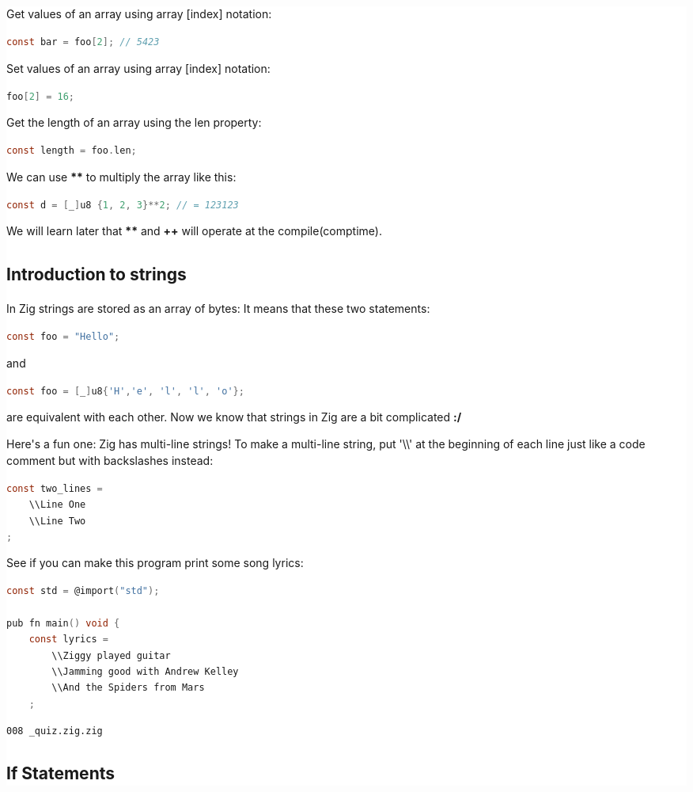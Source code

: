 Get values of an array using array \[index] notation:
```c
const bar = foo[2]; // 5423
```

Set values of an array using array \[index] notation:
```c
foo[2] = 16;
```

Get the length of an array using the len property:
```c
const length = foo.len;
```
We can use **\*\*** to multiply the array like this:
```c
const d = [_]u8 {1, 2, 3}**2; // = 123123
```
We will learn later that **\*\*** and **++** will operate at the compile(comptime).
## Introduction to strings
In Zig strings are stored as an array of bytes:
It means that these two statements:
```c
const foo = "Hello";
```
and
```c
const foo = [_]u8{'H','e', 'l', 'l', 'o'};
```
are equivalent with each other.
Now we know that strings in Zig are a bit complicated **:/**

Here's a fun one: Zig has multi-line strings!  To make a multi-line string, put '\\\\' at the beginning of each line just like a code comment but with backslashes instead:
```c
const two_lines =
    \\Line One
	\\Line Two
;
```

See if you can make this program print some song lyrics:
```c
const std = @import("std");
 
pub fn main() void {
    const lyrics =
        \\Ziggy played guitar
        \\Jamming good with Andrew Kelley
        \\And the Spiders from Mars
    ;
```

`008 _quiz.zig.zig`

## If Statements
